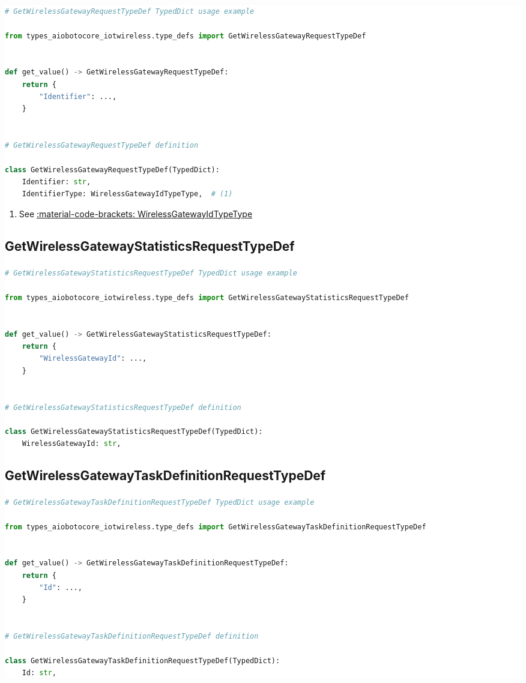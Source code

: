 ```python
# GetWirelessGatewayRequestTypeDef TypedDict usage example

from types_aiobotocore_iotwireless.type_defs import GetWirelessGatewayRequestTypeDef


def get_value() -> GetWirelessGatewayRequestTypeDef:
    return {
        "Identifier": ...,
    }


# GetWirelessGatewayRequestTypeDef definition

class GetWirelessGatewayRequestTypeDef(TypedDict):
    Identifier: str,
    IdentifierType: WirelessGatewayIdTypeType,  # (1)
```

1. See [:material-code-brackets: WirelessGatewayIdTypeType](./literals.md#wirelessgatewayidtypetype)

## GetWirelessGatewayStatisticsRequestTypeDef

```python
# GetWirelessGatewayStatisticsRequestTypeDef TypedDict usage example

from types_aiobotocore_iotwireless.type_defs import GetWirelessGatewayStatisticsRequestTypeDef


def get_value() -> GetWirelessGatewayStatisticsRequestTypeDef:
    return {
        "WirelessGatewayId": ...,
    }


# GetWirelessGatewayStatisticsRequestTypeDef definition

class GetWirelessGatewayStatisticsRequestTypeDef(TypedDict):
    WirelessGatewayId: str,
```


## GetWirelessGatewayTaskDefinitionRequestTypeDef

```python
# GetWirelessGatewayTaskDefinitionRequestTypeDef TypedDict usage example

from types_aiobotocore_iotwireless.type_defs import GetWirelessGatewayTaskDefinitionRequestTypeDef


def get_value() -> GetWirelessGatewayTaskDefinitionRequestTypeDef:
    return {
        "Id": ...,
    }


# GetWirelessGatewayTaskDefinitionRequestTypeDef definition

class GetWirelessGatewayTaskDefinitionRequestTypeDef(TypedDict):
    Id: str,
```
